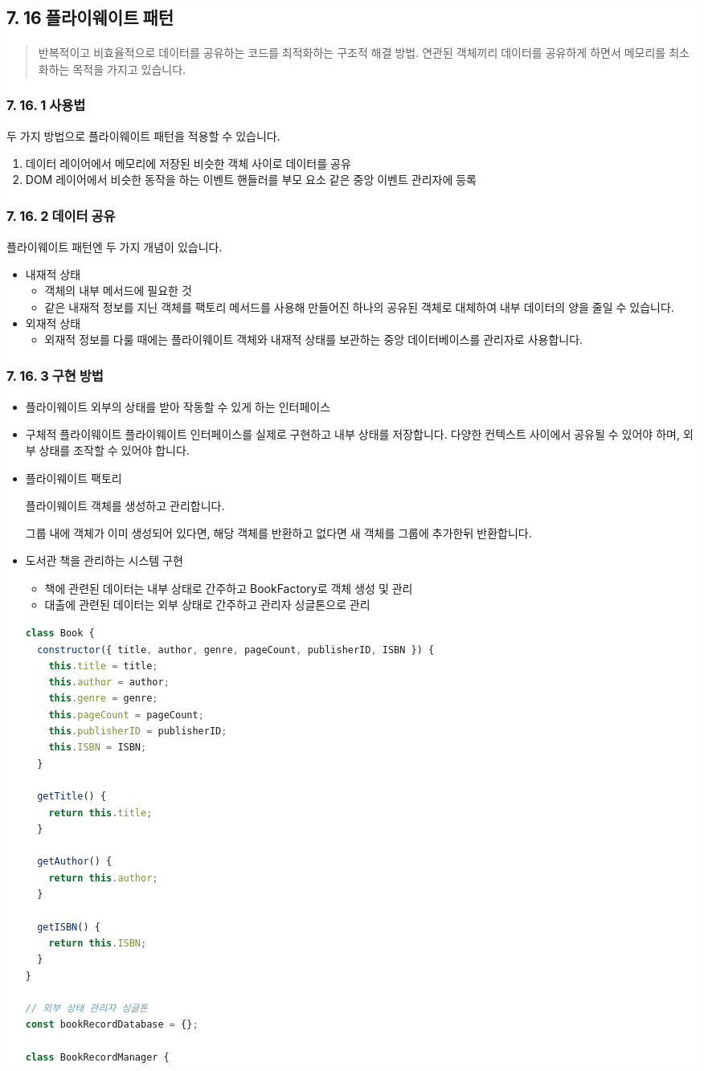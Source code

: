 ## 7. 16 플라이웨이트 패턴

> 반복적이고 비효율적으로 데이터를 공유하는 코드를 최적화하는 구조적 해결 방법.
> 연관된 객체끼리 데이터를 공유하게 하면서 메모리를 최소화하는 목적을 가지고 있습니다.

### 7. 16. 1 사용법

두 가지 방법으로 플라이웨이트 패턴을 적용할 수 있습니다.

1. 데이터 레이어에서 메모리에 저장된 비슷한 객체 사이로 데이터를 공유
2. DOM 레이어에서 비슷한 동작을 하는 이벤트 핸들러를 부모 요소 같은 중앙 이벤트 관리자에 등록

### 7. 16. 2 데이터 공유

플라이웨이트 패턴엔 두 가지 개념이 있습니다.

- 내재적 상태
  - 객체의 내부 메서드에 필요한 것
  - 같은 내재적 정보를 지닌 객체를 팩토리 메서드를 사용해 만들어진 하나의 공유된 객체로 대체하여 내부 데이터의 양을 줄일 수 있습니다.
- 외재적 상태
  - 외재적 정보를 다룰 때에는 플라이웨이트 객체와 내재적 상태를 보관하는 중앙 데이터베이스를 관리자로 사용합니다.

### 7. 16. 3 구현 방법

- 플라이웨이트
  외부의 상태를 받아 작동할 수 있게 하는 인터페이스
- 구체적 플라이웨이트
  플라이웨이트 인터페이스를 실제로 구현하고 내부 상태를 저장합니다.
  다양한 컨텍스트 사이에서 공유될 수 있어야 하며, 외부 상태를 조작할 수 있어야 합니다.
- 플라이웨이트 팩토리

  플라이웨이트 객체를 생성하고 관리합니다.

  그룹 내에 객체가 이미 생성되어 있다면, 해당 객체를 반환하고 없다면 새 객체를 그룹에 추가한뒤 반환합니다.

- 도서관 책을 관리하는 시스템 구현
  - 책에 관련된 데이터는 내부 상태로 간주하고 BookFactory로 객체 생성 및 관리
  - 대출에 관련된 데이터는 외부 상태로 간주하고 관리자 싱글톤으로 관리
  ```jsx
  class Book {
    constructor({ title, author, genre, pageCount, publisherID, ISBN }) {
      this.title = title;
      this.author = author;
      this.genre = genre;
      this.pageCount = pageCount;
      this.publisherID = publisherID;
      this.ISBN = ISBN;
    }

    getTitle() {
      return this.title;
    }

    getAuthor() {
      return this.author;
    }

    getISBN() {
      return this.ISBN;
    }
  }

  // 외부 상태 관리자 싱글톤
  const bookRecordDatabase = {};

  class BookRecordManager {
  ```